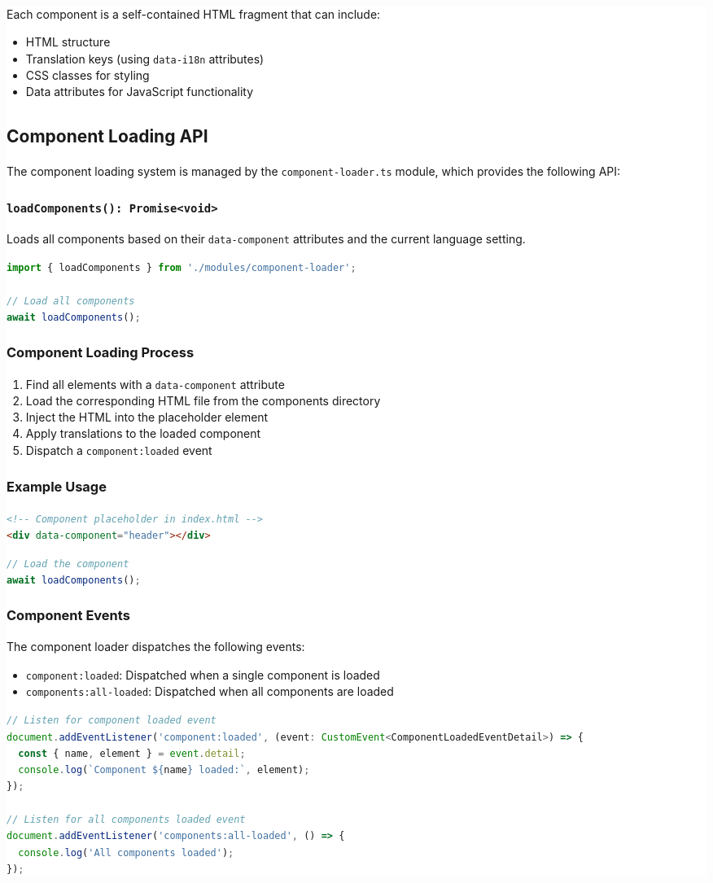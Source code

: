 Each component is a self-contained HTML fragment that can include:
- HTML structure
- Translation keys (using `data-i18n` attributes)
- CSS classes for styling
- Data attributes for JavaScript functionality

## Component Loading API

The component loading system is managed by the `component-loader.ts` module, which provides the following API:

### `loadComponents(): Promise<void>`

Loads all components based on their `data-component` attributes and the current language setting.

```typescript
import { loadComponents } from './modules/component-loader';

// Load all components
await loadComponents();
```

### Component Loading Process

1. Find all elements with a `data-component` attribute
2. Load the corresponding HTML file from the components directory
3. Inject the HTML into the placeholder element
4. Apply translations to the loaded component
5. Dispatch a `component:loaded` event

### Example Usage

```html
<!-- Component placeholder in index.html -->
<div data-component="header"></div>
```

```typescript
// Load the component
await loadComponents();
```

### Component Events

The component loader dispatches the following events:

- `component:loaded`: Dispatched when a single component is loaded
- `components:all-loaded`: Dispatched when all components are loaded

```typescript
// Listen for component loaded event
document.addEventListener('component:loaded', (event: CustomEvent<ComponentLoadedEventDetail>) => {
  const { name, element } = event.detail;
  console.log(`Component ${name} loaded:`, element);
});

// Listen for all components loaded event
document.addEventListener('components:all-loaded', () => {
  console.log('All components loaded');
});
```

